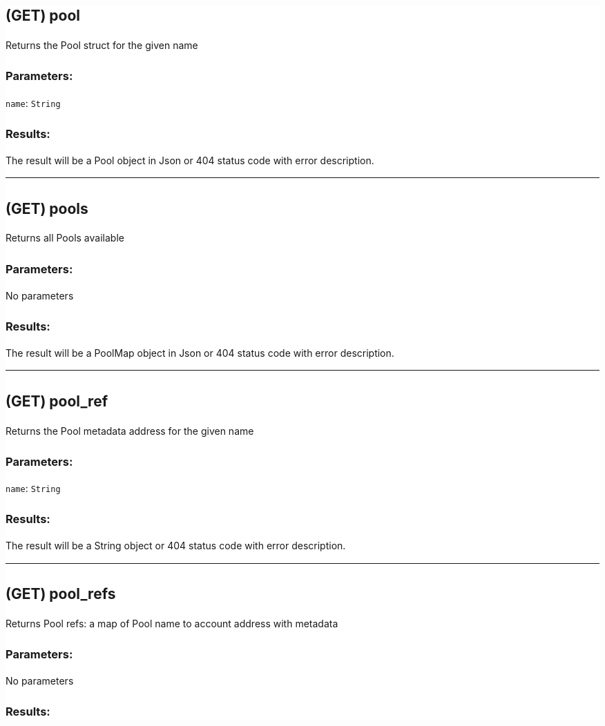 ## (GET) pool

Returns the Pool struct for the given name

### Parameters:

`name`: `String`

### Results:

The result will be a Pool object in Json or 404 status code with error description.

---

## (GET) pools

Returns all Pools available

### Parameters:

No parameters

### Results:

The result will be a PoolMap object in Json or 404 status code with error description.

---

## (GET) pool_ref

Returns the Pool metadata address for the given name

### Parameters:

`name`: `String`

### Results:

The result will be a String object or 404 status code with error description.

---

## (GET) pool_refs

Returns Pool refs: a map of Pool name to account address with metadata

### Parameters:

No parameters

### Results:
